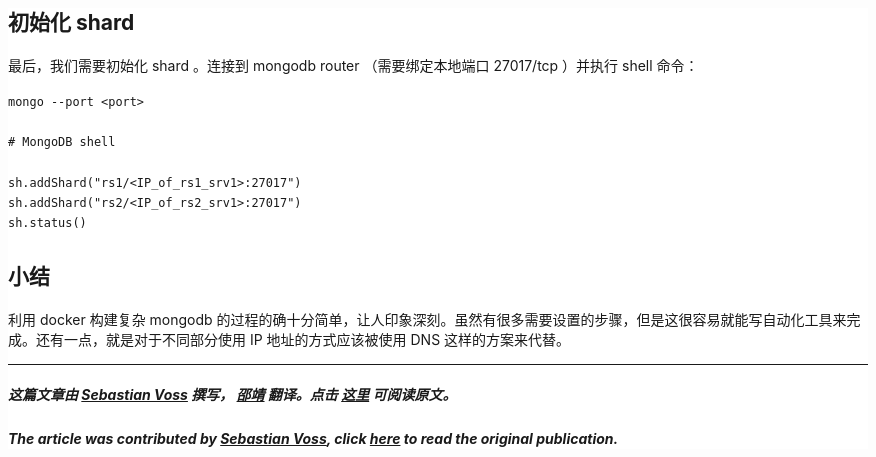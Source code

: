 ## 初始化 shard

最后，我们需要初始化 shard 。连接到 mongodb router （需要绑定本地端口 27017/tcp ）并执行 shell 命令：

```
mongo --port <port>

# MongoDB shell

sh.addShard("rs1/<IP_of_rs1_srv1>:27017")
sh.addShard("rs2/<IP_of_rs2_srv1>:27017")
sh.status()
```

## 小结

利用 docker 构建复杂 mongodb 的过程的确十分简单，让人印象深刻。虽然有很多需要设置的步骤，但是这很容易就能写自动化工具来完成。还有一点，就是对于不同部分使用 IP 地址的方式应该被使用 DNS 这样的方案来代替。

***
##### 这篇文章由 [Sebastian Voss](https://twitter.com/sebastian_voss) 撰写， [邵靖](http://www.weibo.com/dysj4099) 翻译。点击 [这里](http://sebastianvoss.com/docker-mongodb-sharded-cluster.html) 可阅读原文。

##### The article was contributed by [Sebastian Voss](https://twitter.com/sebastian_voss), click [here](http://sebastianvoss.com/docker-mongodb-sharded-cluster.html) to read the original publication.
